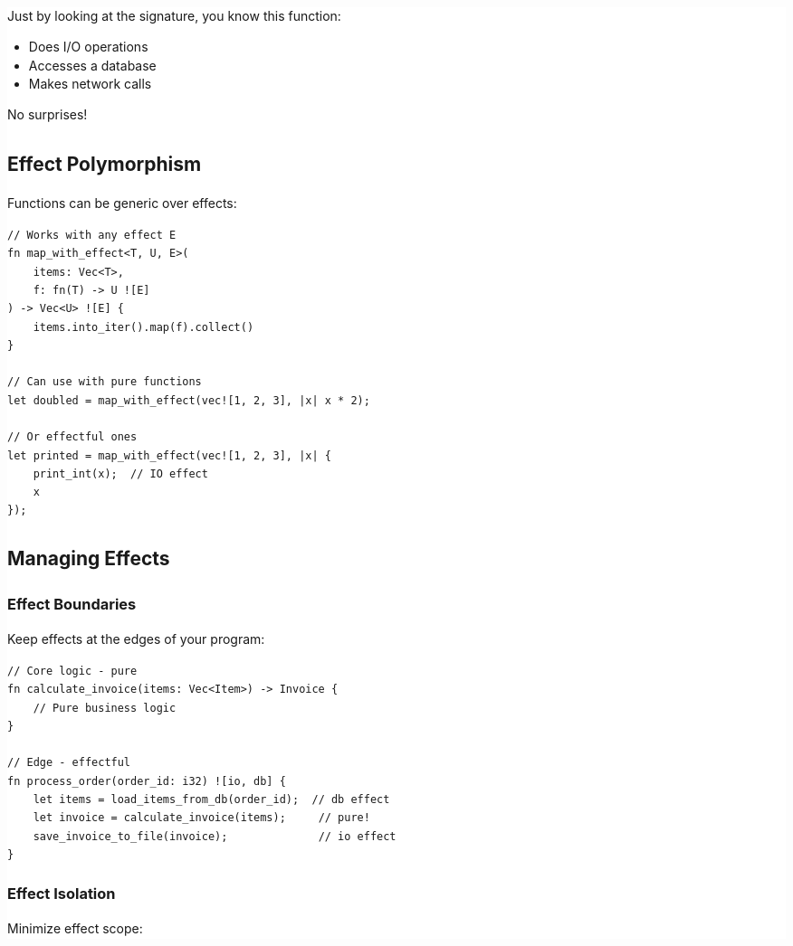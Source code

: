 Just by looking at the signature, you know this function:
- Does I/O operations
- Accesses a database
- Makes network calls

No surprises!

## Effect Polymorphism

Functions can be generic over effects:

```palladium
// Works with any effect E
fn map_with_effect<T, U, E>(
    items: Vec<T>, 
    f: fn(T) -> U ![E]
) -> Vec<U> ![E] {
    items.into_iter().map(f).collect()
}

// Can use with pure functions
let doubled = map_with_effect(vec![1, 2, 3], |x| x * 2);

// Or effectful ones
let printed = map_with_effect(vec![1, 2, 3], |x| {
    print_int(x);  // IO effect
    x
});
```

## Managing Effects

### Effect Boundaries
Keep effects at the edges of your program:

```palladium
// Core logic - pure
fn calculate_invoice(items: Vec<Item>) -> Invoice {
    // Pure business logic
}

// Edge - effectful
fn process_order(order_id: i32) ![io, db] {
    let items = load_items_from_db(order_id);  // db effect
    let invoice = calculate_invoice(items);     // pure!
    save_invoice_to_file(invoice);              // io effect
}
```

### Effect Isolation
Minimize effect scope:
